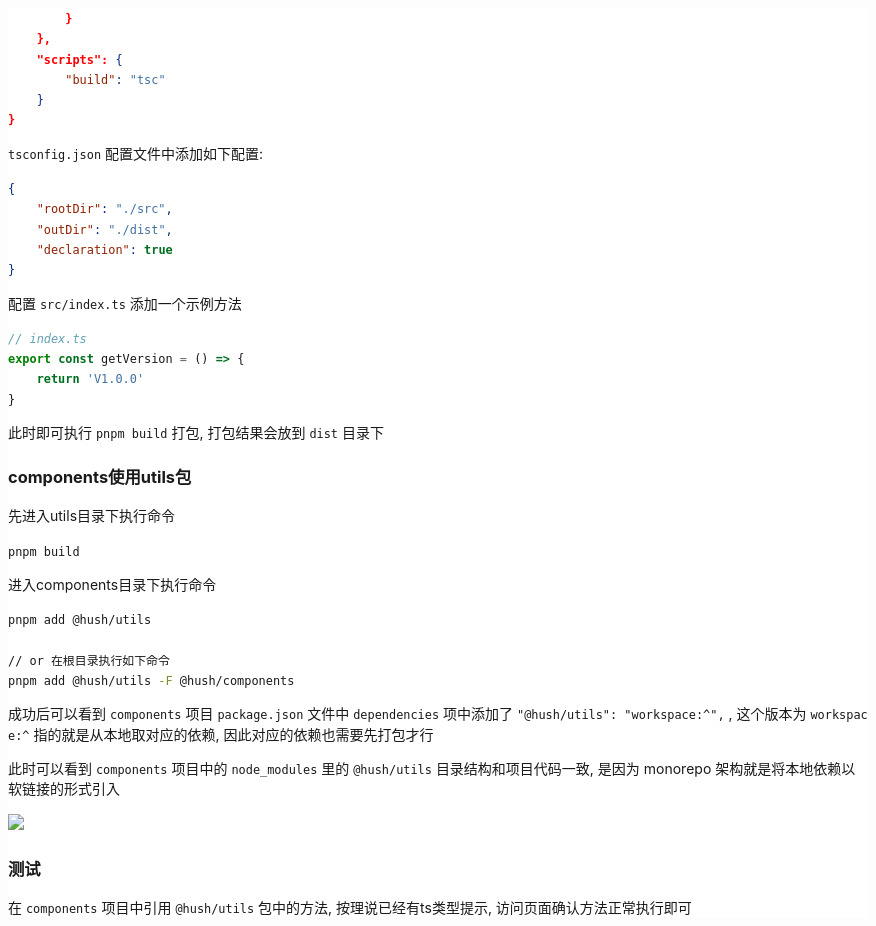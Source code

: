 ```json
		}
	},
	"scripts": {
		"build": "tsc"
	}
}
```

`tsconfig.json` 配置文件中添加如下配置:

```json
{
	"rootDir": "./src",
	"outDir": "./dist",
	"declaration": true
}
```

配置 `src/index.ts` 添加一个示例方法

```ts
// index.ts
export const getVersion = () => {
	return 'V1.0.0'
}
```

此时即可执行 `pnpm build` 打包, 打包结果会放到 `dist` 目录下

### components使用utils包

先进入utils目录下执行命令

```bash
pnpm build
```

进入components目录下执行命令

```bash
pnpm add @hush/utils

// or 在根目录执行如下命令
pnpm add @hush/utils -F @hush/components
```

成功后可以看到 `components` 项目 `package.json` 文件中 `dependencies` 项中添加了 `"@hush/utils": "workspace:^",` , 
这个版本为 `workspace:^` 指的就是从本地取对应的依赖, 因此对应的依赖也需要先打包才行

此时可以看到 `components` 项目中的 `node_modules` 里的 `@hush/utils` 目录结构和项目代码一致, 是因为 monorepo 架构就是将本地依赖以软链接的形式引入

![](/images/create-monorepo-cli/code-catalog.png)

### 测试

在 `components` 项目中引用 `@hush/utils` 包中的方法, 按理说已经有ts类型提示, 访问页面确认方法正常执行即可

